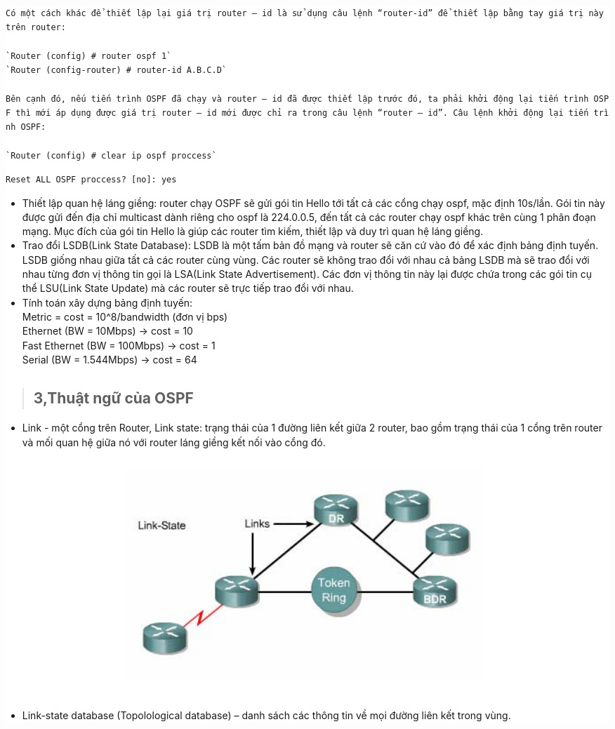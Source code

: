     Có một cách khác để thiết lập lại giá trị router – id là sử dụng câu lệnh “router-id” để thiết lập bằng tay giá trị này trên router:  

    `Router (config) # router ospf 1`  
    `Router (config-router) # router-id A.B.C.D`

    Bên cạnh đó, nếu tiến trình OSPF đã chạy và router – id đã được thiết lập trước đó, ta phải khởi động lại tiến trình OSPF thì mới áp dụng được giá trị router – id mới được chỉ ra trong câu lệnh “router – id”. Câu lệnh khởi động lại tiến trình OSPF:

    `Router (config) # clear ip ospf proccess`  
  `Reset ALL OSPF proccess? [no]: yes`  
   - Thiết lập quan hệ láng giềng: router chạy OSPF sẽ gửi gói tin Hello tới tất cả các cổng chạy ospf, mặc định 10s/lần. Gói tin này được gửi đến địa chỉ multicast dành riêng cho ospf là 224.0.0.5, đến tất cả các router chạy ospf khác trên cùng 1 phân đoạn mạng. Mục đích của gói tin Hello là giúp các router tìm kiếm, thiết lập và duy trì quan hệ láng giềng.  
   - Trao đổi LSDB(Link State Database): LSDB là một tấm bản đồ mạng và router sẽ căn cứ vào đó để xác định bảng định tuyến. LSDB giống nhau giữa tất cả các router cùng vùng. Các router sẽ không trao đổi với nhau cả bảng LSDB mà sẽ trao đổi với nhau từng đơn vị thông tin gọi là LSA(Link State Advertisement). Các đơn vị thông tin này lại được chứa trong các gói tin cụ thể LSU(Link State Update) mà các router sẽ trực tiếp trao đổi với nhau.  
   - Tính toán xây dựng bảng định tuyến:   
   Metric = cost = 10^8/bandwidth (đơn vị bps)    
   Ethernet (BW = 10Mbps) → cost = 10   
   Fast Ethernet (BW = 100Mbps) → cost = 1  
   Serial (BW = 1.544Mbps) → cost = 64 
> ## **3,Thuật ngữ của OSPF**    
- Link - một cổng trên Router, Link state: trạng thái của 1 đường liên kết giữa 2 router, bao gồm trạng thái của 1 cổng trên router và mối quan hệ giữa nó với router láng giềng kết nối vào cổng đó.  

<center><img src = "../images/Network/link link state.png"></center>   

 -  Link-state database (Topolological  database) – danh sách các thông tin về mọi đường liên kết trong vùng.   